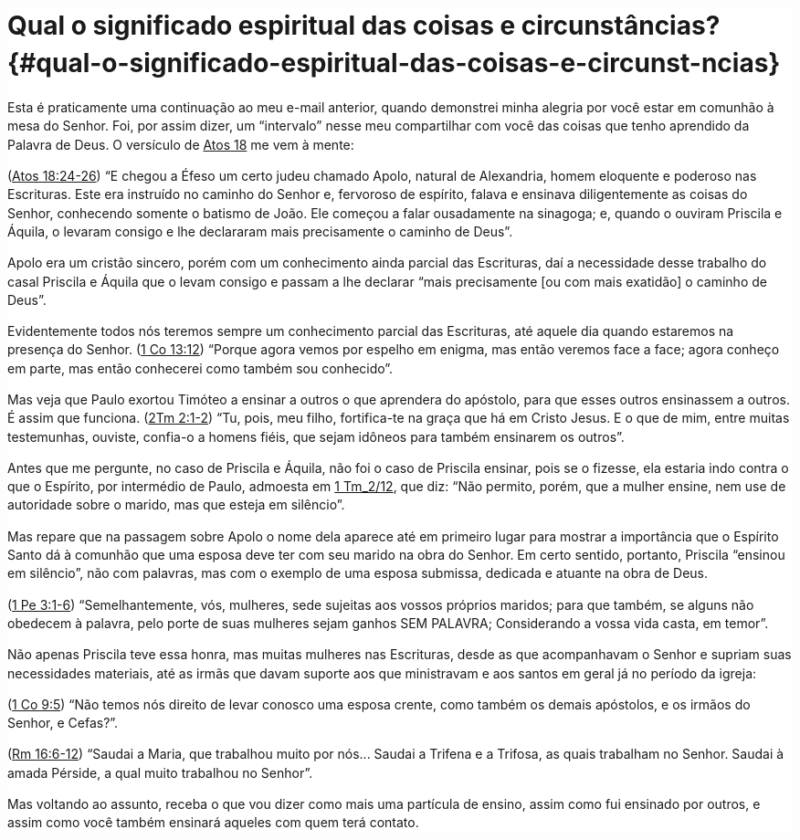# Qual o significado espiritual das coisas e circunstâncias? {#qual-o-significado-espiritual-das-coisas-e-circunst-ncias}

Esta é praticamente uma continuação ao meu e-mail anterior, quando demonstrei minha alegria por você estar em comunhão à mesa do Senhor. Foi, por assim dizer, um “intervalo” nesse meu compartilhar com você das coisas que tenho aprendido da Palavra de Deus. O versículo de [Atos 18](http://bibliaonline.com.br/acf/atos/18) me vem à mente:

([Atos 18:24-26](http://bibliaonline.com.br/acf/atos/18/24-26)) “E chegou a Éfeso um certo judeu chamado Apolo, natural de Alexandria, homem eloquente e poderoso nas Escrituras. Este era instruído no caminho do Senhor e, fervoroso de espírito, falava e ensinava diligentemente as coisas do Senhor, conhecendo somente o batismo de João. Ele começou a falar ousadamente na sinagoga; e, quando o ouviram Priscila e Áquila, o levaram consigo e lhe declararam mais precisamente o caminho de Deus”.

Apolo era um cristão sincero, porém com um conhecimento ainda parcial das Escrituras, daí a necessidade desse trabalho do casal Priscila e Áquila que o levam consigo e passam a lhe declarar “mais precisamente [ou com mais exatidão] o caminho de Deus”.

Evidentemente todos nós teremos sempre um conhecimento parcial das Escrituras, até aquele dia quando estaremos na presença do Senhor. ([1 Co 13:12](http://bibliaonline.com.br/acf/1co/13/12)) “Porque agora vemos por espelho em enigma, mas então veremos face a face; agora conheço em parte, mas então conhecerei como também sou conhecido”.

Mas veja que Paulo exortou Timóteo a ensinar a outros o que aprendera do apóstolo, para que esses outros ensinassem a outros. É assim que funciona. ([2Tm 2:1-2](http://bibliaonline.com.br/acf/2tm/2/1-2)) “Tu, pois, meu filho, fortifica-te na graça que há em Cristo Jesus. E o que de mim, entre muitas testemunhas, ouviste, confia-o a homens fiéis, que sejam idôneos para também ensinarem os outros”.

Antes que me pergunte, no caso de Priscila e Áquila, não foi o caso de Priscila ensinar, pois se o fizesse, ela estaria indo contra o que o Espírito, por intermédio de Paulo, admoesta em [1 Tm_2/12](http://bibliaonline.com.br/acf/1tm/2/12), que diz: “Não permito, porém, que a mulher ensine, nem use de autoridade sobre o marido, mas que esteja em silêncio”.

Mas repare que na passagem sobre Apolo o nome dela aparece até em primeiro lugar para mostrar a importância que o Espírito Santo dá à comunhão que uma esposa deve ter com seu marido na obra do Senhor. Em certo sentido, portanto, Priscila “ensinou em silêncio”, não com palavras, mas com o exemplo de uma esposa submissa, dedicada e atuante na obra de Deus.

([1 Pe 3:1-6](http://bibliaonline.com.br/acf/1pe/3/1-6)) “Semelhantemente, vós, mulheres, sede sujeitas aos vossos próprios maridos; para que também, se alguns não obedecem à palavra, pelo porte de suas mulheres sejam ganhos SEM PALAVRA; Considerando a vossa vida casta, em temor”.

Não apenas Priscila teve essa honra, mas muitas mulheres nas Escrituras, desde as que acompanhavam o Senhor e supriam suas necessidades materiais, até as irmãs que davam suporte aos que ministravam e aos santos em geral já no período da igreja:

([1 Co 9:5](http://bibliaonline.com.br/acf/1co/9/5)) “Não temos nós direito de levar conosco uma esposa crente, como também os demais apóstolos, e os irmãos do Senhor, e Cefas?”.

([Rm 16:6-12](http://bibliaonline.com.br/acf/rm/16/6-12)) “Saudai a Maria, que trabalhou muito por nós... Saudai a Trifena e a Trifosa, as quais trabalham no Senhor. Saudai à amada Pérside, a qual muito trabalhou no Senhor”.

Mas voltando ao assunto, receba o que vou dizer como mais uma partícula de ensino, assim como fui ensinado por outros, e assim como você também ensinará aqueles com quem terá contato.
